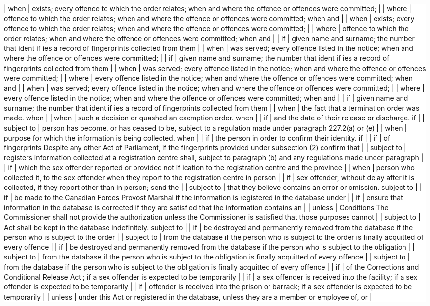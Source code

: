 | when        | exists; every offence to which the order relates; when  and where the offence or offences were committed;                         |
| where       | offence to which the order relates; when and where  the offence or offences were committed; when and                              |
| when        | exists; every offence to which the order relates; when  and where the offence or offences were committed;                         |
| where       | offence to which the order relates; when and where  the offence or offences were committed; when and                              |
| if          | given name and surname; the number that ident if ies a record of fingerprints collected from them                                 |
| when        | was served; every offence listed in the notice; when  and where the offence or offences were committed;                           |
| if          | given name and surname; the number that ident if ies a record of fingerprints collected from them                                 |
| when        | was served; every offence listed in the notice; when  and where the offence or offences were committed;                           |
| where       | every offence listed in the notice; when and where  the offence or offences were committed; when and                              |
| when        | was served; every offence listed in the notice; when  and where the offence or offences were committed;                           |
| where       | every offence listed in the notice; when and where  the offence or offences were committed; when and                              |
| if          | given name and surname; the number that ident if ies a record of fingerprints collected from them                                 |
| when        | the fact that a termination order was made. when                                                                                  |
| when        | such a decision or quashed an exemption order. when                                                                               |
| if          | and the date of their release or discharge. if                                                                                    |
| subject to  | person has become, or has ceased to be, subject to a regulation made under paragraph 227.2(a) or (e)                              |
| when        | purpose for which the information is being collected. when                                                                        |
| if          | the person in order to confirm their identity. if                                                                                 |
| if          | of fingerprints Despite any other Act of Parliament, if the fingerprints provided under subsection (2) confirm that               |
| subject to  | registers information collected at a registration centre shall, subject to paragraph (b) and any regulations made under paragraph |
| if          | which the sex offender reported or provided not if ication to the registration centre and the province                            |
| when        | person who collected it, to the sex offender when they report to the registration centre in person                                |
| if          | sex offender, without delay after it is collected, if they report other than in person; send the                                  |
| subject to  | that they believe contains an error or omission. subject to                                                                       |
| if          | be made to the Canadian Forces Provost Marshal if the information is registered in the database under                             |
| if          | ensure that information in the database is corrected if they are satisfied that the information contains an                       |
| unless      | Conditions The Commissioner shall not provide the authorization  unless the Commissioner is satisfied that those purposes cannot  |
| subject to  | Act shall be kept in the database indefinitely. subject to                                                                        |
| if          | be destroyed and permanently removed from the database if the person who is subject to the order                                  |
| subject to  | from the database if the person who is subject to the order is finally acquitted of every offence                                 |
| if          | be destroyed and permanently removed from the database if the person who is subject to the obligation                             |
| subject to  | from the database if the person who is subject to the obligation is finally acquitted of every offence                            |
| subject to  | from the database if the person who is subject to the obligation is finally acquitted of every offence                            |
| if          | of the Corrections and Conditional Release Act ; if a sex offender is expected to be temporarily                                  |
| if          | a sex offender is received into the facility; if a sex offender is expected to be temporarily                                     |
| if          | offender is received into the prison or barrack; if a sex offender is expected to be temporarily                                  |
| unless      | under this Act or registered in the database, unless they are a member or employee of, or                                         |